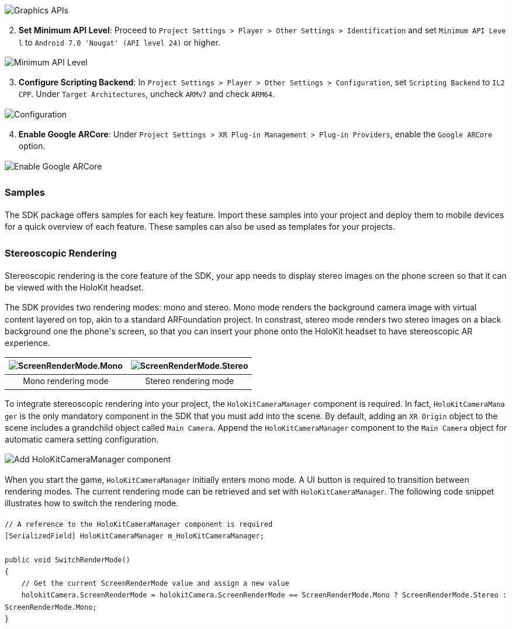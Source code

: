 <img width="500" alt="Graphics APIs" src="https://github.com/holoi/holokit-unity-sdk/assets/44870300/4f66611d-d912-4fe8-b4d9-ca1a08e15a5d">

2. **Set Minimum API Level**: Proceed to `Project Settings > Player > Other Settings > Identification` and set `Minimum API Level` to `Android 7.0 'Nougat' (API level 24)` or higher.

<img width="500" alt="Minimum API Level" src="https://github.com/holoi/holokit-unity-sdk/assets/44870300/fb16a187-651c-4ace-b266-77f2e18f67dc">

3. **Configure Scripting Backend**: In `Project Settings > Player > Other Settings > Configuration`, set `Scripting Backend` to `IL2CPP`. Under `Target Architectures`, uncheck `ARMv7` and check `ARM64`.

<img width="500" alt="Configuration" src="https://github.com/holoi/holokit-unity-sdk/assets/44870300/049fc7a9-e8a2-4b21-8e1c-cf241df6aa3c">

4. **Enable Google ARCore**: Under `Project Settings > XR Plug-in Management > Plug-in Providers`, enable the `Google ARCore` option.

<img width="600" alt="Enable Google ARCore" src="https://github.com/holoi/holokit-unity-sdk/assets/44870300/daccfe62-c90e-4ed3-8fcc-218bcae59a31">



### Samples

The SDK package offers samples for each key feature. Import these samples into your project and deploy them to mobile devices for a quick overview of each feature. These samples can also be used as templates for your projects.

### Stereoscopic Rendering

Stereoscopic rendering is the core feature of the SDK, your app needs to display stereo images on the phone screen so that it can be viewed with the HoloKit headset.

The SDK provides two rendering modes: mono and stereo. Mono mode renders the background camera image with virtual content layered on top, akin to a standard ARFoundation project. In constrast, stereo mode renders two stereo images on a black background one the phone's screen, so that you can insert your phone onto the HoloKit headset to have stereoscopic AR experience.

| <img src="https://github.com/holoi/holokit-unity-sdk/assets/44870300/a9d048a0-b2b5-4f0e-a7f8-03ca782b9725" alt="ScreenRenderMode.Mono" width="450"/> | <img src="https://github.com/holoi/holokit-unity-sdk/assets/44870300/01bf3231-41ec-4a29-9d94-a48dcebfeefb" alt="ScreenRenderMode.Stereo" width="450"/> |
|:---:|:---:|
| Mono rendering mode | Stereo rendering mode |

To integrate stereoscopic rendering into your project, the `HoloKitCameraManager` component is required. In fact, `HoloKitCameraManager` is the only mandatory component in the SDK that you must add into the scene. By default, adding an `XR Origin` object to the scene includes a grandchild object called `Main Camera`. Append the `HoloKitCameraManager` component to the `Main Camera` object for automatic camera setting configuration.

<img src="https://github.com/holoi/holokit-unity-sdk/assets/44870300/92152b99-dec7-47fc-bb49-35a5f6711b8f" alt="Add HoloKitCameraManager component" width="700"/>

When you start the game, `HoloKitCameraManager` initially enters mono mode. A UI button is required to transition between rendering modes. The current rendering mode can be retrieved and set with `HoloKitCameraManager`. The following code snippet illustrates how to switch the rendering mode.

```
// A reference to the HoloKitCameraManager component is required
[SerializedField] HoloKitCameraManager m_HoloKitCameraManager;

public void SwitchRenderMode()
{
    // Get the current ScreenRenderMode value and assign a new value
    holokitCamera.ScreenRenderMode = holokitCamera.ScreenRenderMode == ScreenRenderMode.Mono ? ScreenRenderMode.Stereo : ScreenRenderMode.Mono;
}
```
